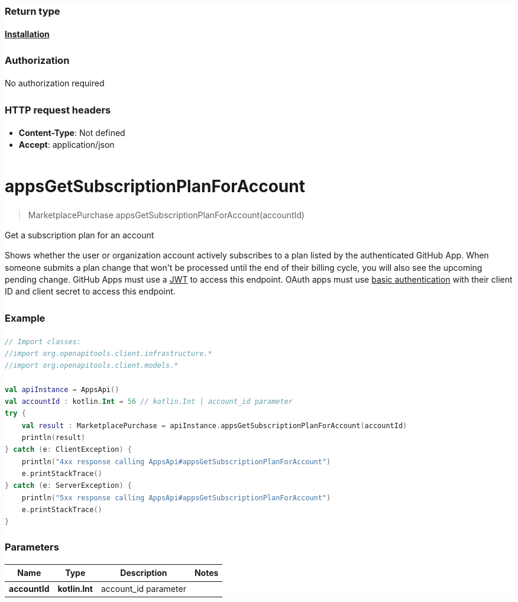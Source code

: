 ### Return type

[**Installation**](Installation.md)

### Authorization

No authorization required

### HTTP request headers

 - **Content-Type**: Not defined
 - **Accept**: application/json

<a id="appsGetSubscriptionPlanForAccount"></a>
# **appsGetSubscriptionPlanForAccount**
> MarketplacePurchase appsGetSubscriptionPlanForAccount(accountId)

Get a subscription plan for an account

Shows whether the user or organization account actively subscribes to a plan listed by the authenticated GitHub App. When someone submits a plan change that won&#39;t be processed until the end of their billing cycle, you will also see the upcoming pending change.  GitHub Apps must use a [JWT](https://docs.github.com/apps/building-github-apps/authenticating-with-github-apps/#authenticating-as-a-github-app) to access this endpoint. OAuth apps must use [basic authentication](https://docs.github.com/rest/overview/other-authentication-methods#basic-authentication) with their client ID and client secret to access this endpoint.

### Example
```kotlin
// Import classes:
//import org.openapitools.client.infrastructure.*
//import org.openapitools.client.models.*

val apiInstance = AppsApi()
val accountId : kotlin.Int = 56 // kotlin.Int | account_id parameter
try {
    val result : MarketplacePurchase = apiInstance.appsGetSubscriptionPlanForAccount(accountId)
    println(result)
} catch (e: ClientException) {
    println("4xx response calling AppsApi#appsGetSubscriptionPlanForAccount")
    e.printStackTrace()
} catch (e: ServerException) {
    println("5xx response calling AppsApi#appsGetSubscriptionPlanForAccount")
    e.printStackTrace()
}
```

### Parameters

Name | Type | Description  | Notes
------------- | ------------- | ------------- | -------------
 **accountId** | **kotlin.Int**| account_id parameter |

